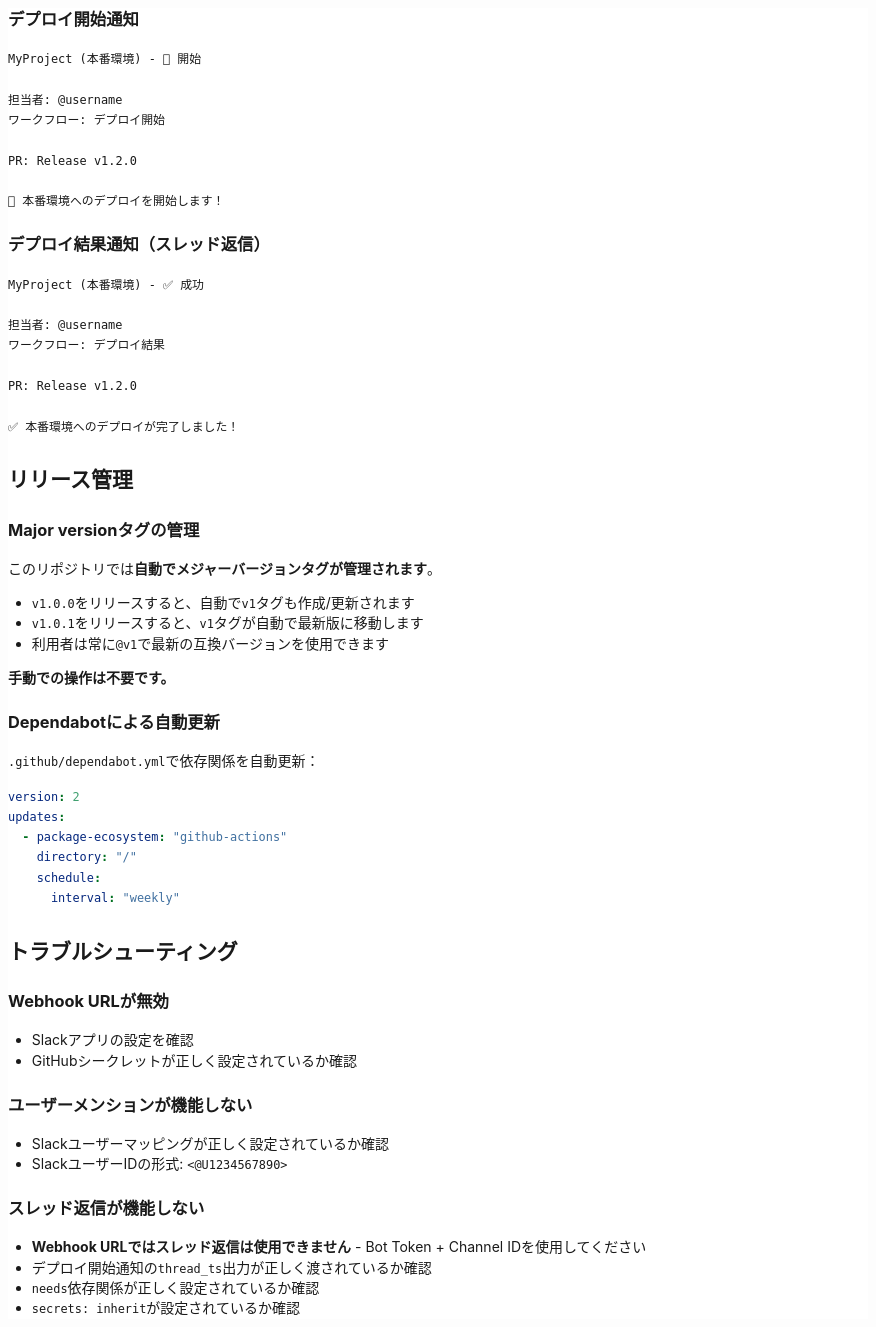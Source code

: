 ### デプロイ開始通知
```
MyProject (本番環境) - 🚀 開始

担当者: @username
ワークフロー: デプロイ開始

PR: Release v1.2.0

🚀 本番環境へのデプロイを開始します！
```

### デプロイ結果通知（スレッド返信）
```
MyProject (本番環境) - ✅ 成功

担当者: @username
ワークフロー: デプロイ結果

PR: Release v1.2.0

✅ 本番環境へのデプロイが完了しました！
```

## リリース管理

### Major versionタグの管理

このリポジトリでは**自動でメジャーバージョンタグが管理されます**。

- `v1.0.0`をリリースすると、自動で`v1`タグも作成/更新されます
- `v1.0.1`をリリースすると、`v1`タグが自動で最新版に移動します
- 利用者は常に`@v1`で最新の互換バージョンを使用できます

**手動での操作は不要です。**

### Dependabotによる自動更新
`.github/dependabot.yml`で依存関係を自動更新：

```yaml
version: 2
updates:
  - package-ecosystem: "github-actions"
    directory: "/"
    schedule:
      interval: "weekly"
```

## トラブルシューティング

### Webhook URLが無効
- Slackアプリの設定を確認
- GitHubシークレットが正しく設定されているか確認

### ユーザーメンションが機能しない
- Slackユーザーマッピングが正しく設定されているか確認
- SlackユーザーIDの形式: `<@U1234567890>`

### スレッド返信が機能しない
- **Webhook URLではスレッド返信は使用できません** - Bot Token + Channel IDを使用してください
- デプロイ開始通知の`thread_ts`出力が正しく渡されているか確認
- `needs`依存関係が正しく設定されているか確認
- `secrets: inherit`が設定されているか確認